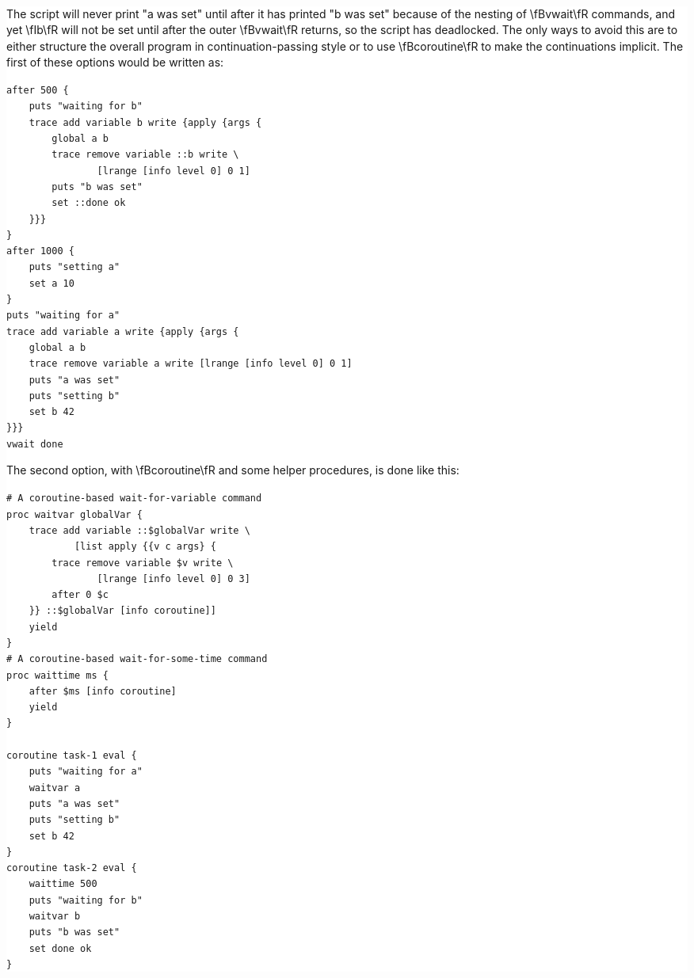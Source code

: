 The script will never print "a was set" until after it has printed "b was set" because of the nesting of \fBvwait\fR commands, and yet \fIb\fR will not be set until after the outer \fBvwait\fR returns, so the script has deadlocked. The only ways to avoid this are to either structure the overall program in continuation-passing style or to use \fBcoroutine\fR to make the continuations implicit. The first of these options would be written as:

```
after 500 {
    puts "waiting for b"
    trace add variable b write {apply {args {
        global a b
        trace remove variable ::b write \
                [lrange [info level 0] 0 1]
        puts "b was set"
        set ::done ok
    }}}
}
after 1000 {
    puts "setting a"
    set a 10
}
puts "waiting for a"
trace add variable a write {apply {args {
    global a b
    trace remove variable a write [lrange [info level 0] 0 1]
    puts "a was set"
    puts "setting b"
    set b 42
}}}
vwait done
```

The second option, with \fBcoroutine\fR and some helper procedures, is done like this:

```
# A coroutine-based wait-for-variable command
proc waitvar globalVar {
    trace add variable ::$globalVar write \
            [list apply {{v c args} {
        trace remove variable $v write \
                [lrange [info level 0] 0 3]
        after 0 $c
    }} ::$globalVar [info coroutine]]
    yield
}
# A coroutine-based wait-for-some-time command
proc waittime ms {
    after $ms [info coroutine]
    yield
}

coroutine task-1 eval {
    puts "waiting for a"
    waitvar a
    puts "a was set"
    puts "setting b"
    set b 42
}
coroutine task-2 eval {
    waittime 500
    puts "waiting for b"
    waitvar b
    puts "b was set"
    set done ok
}
```